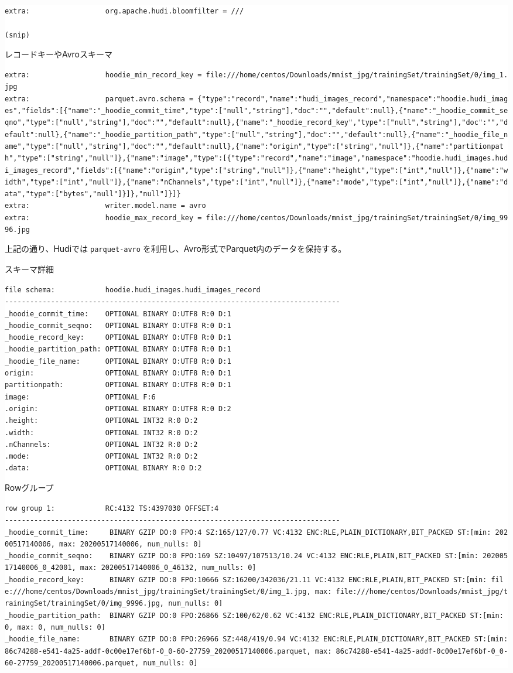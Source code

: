 ```
extra:                  org.apache.hudi.bloomfilter = ///

(snip)

```

レコードキーやAvroスキーマ

```
extra:                  hoodie_min_record_key = file:///home/centos/Downloads/mnist_jpg/trainingSet/trainingSet/0/img_1.jpg
extra:                  parquet.avro.schema = {"type":"record","name":"hudi_images_record","namespace":"hoodie.hudi_images","fields":[{"name":"_hoodie_commit_time","type":["null","string"],"doc":"","default":null},{"name":"_hoodie_commit_seqno","type":["null","string"],"doc":"","default":null},{"name":"_hoodie_record_key","type":["null","string"],"doc":"","default":null},{"name":"_hoodie_partition_path","type":["null","string"],"doc":"","default":null},{"name":"_hoodie_file_name","type":["null","string"],"doc":"","default":null},{"name":"origin","type":["string","null"]},{"name":"partitionpath","type":["string","null"]},{"name":"image","type":[{"type":"record","name":"image","namespace":"hoodie.hudi_images.hudi_images_record","fields":[{"name":"origin","type":["string","null"]},{"name":"height","type":["int","null"]},{"name":"width","type":["int","null"]},{"name":"nChannels","type":["int","null"]},{"name":"mode","type":["int","null"]},{"name":"data","type":["bytes","null"]}]},"null"]}]}
extra:                  writer.model.name = avro
extra:                  hoodie_max_record_key = file:///home/centos/Downloads/mnist_jpg/trainingSet/trainingSet/0/img_9996.jpg
```

上記の通り、Hudiでは `parquet-avro` を利用し、Avro形式でParquet内のデータを保持する。

スキーマ詳細

```
file schema:            hoodie.hudi_images.hudi_images_record
--------------------------------------------------------------------------------
_hoodie_commit_time:    OPTIONAL BINARY O:UTF8 R:0 D:1
_hoodie_commit_seqno:   OPTIONAL BINARY O:UTF8 R:0 D:1
_hoodie_record_key:     OPTIONAL BINARY O:UTF8 R:0 D:1
_hoodie_partition_path: OPTIONAL BINARY O:UTF8 R:0 D:1
_hoodie_file_name:      OPTIONAL BINARY O:UTF8 R:0 D:1
origin:                 OPTIONAL BINARY O:UTF8 R:0 D:1
partitionpath:          OPTIONAL BINARY O:UTF8 R:0 D:1
image:                  OPTIONAL F:6
.origin:                OPTIONAL BINARY O:UTF8 R:0 D:2
.height:                OPTIONAL INT32 R:0 D:2
.width:                 OPTIONAL INT32 R:0 D:2
.nChannels:             OPTIONAL INT32 R:0 D:2
.mode:                  OPTIONAL INT32 R:0 D:2
.data:                  OPTIONAL BINARY R:0 D:2
```

Rowグループ

```
row group 1:            RC:4132 TS:4397030 OFFSET:4
--------------------------------------------------------------------------------
_hoodie_commit_time:     BINARY GZIP DO:0 FPO:4 SZ:165/127/0.77 VC:4132 ENC:RLE,PLAIN_DICTIONARY,BIT_PACKED ST:[min: 20200517140006, max: 20200517140006, num_nulls: 0]
_hoodie_commit_seqno:    BINARY GZIP DO:0 FPO:169 SZ:10497/107513/10.24 VC:4132 ENC:RLE,PLAIN,BIT_PACKED ST:[min: 20200517140006_0_42001, max: 20200517140006_0_46132, num_nulls: 0]
_hoodie_record_key:      BINARY GZIP DO:0 FPO:10666 SZ:16200/342036/21.11 VC:4132 ENC:RLE,PLAIN,BIT_PACKED ST:[min: file:///home/centos/Downloads/mnist_jpg/trainingSet/trainingSet/0/img_1.jpg, max: file:///home/centos/Downloads/mnist_jpg/trainingSet/trainingSet/0/img_9996.jpg, num_nulls: 0]
_hoodie_partition_path:  BINARY GZIP DO:0 FPO:26866 SZ:100/62/0.62 VC:4132 ENC:RLE,PLAIN_DICTIONARY,BIT_PACKED ST:[min: 0, max: 0, num_nulls: 0]
_hoodie_file_name:       BINARY GZIP DO:0 FPO:26966 SZ:448/419/0.94 VC:4132 ENC:RLE,PLAIN_DICTIONARY,BIT_PACKED ST:[min: 86c74288-e541-4a25-addf-0c00e17ef6bf-0_0-60-27759_20200517140006.parquet, max: 86c74288-e541-4a25-addf-0c00e17ef6bf-0_0-60-27759_20200517140006.parquet, num_nulls: 0]
```

[Spark公式ドキュメントのImage data source]: https://spark.apache.org/docs/latest/ml-datasource#image-data-source
[Kaggleのmnistデータ]: https://www.kaggle.com/scolianni/mnistasjpg/data
[How to Load and Manipulate Images for Deep Learning in Python With PIL/Pillow]: https://machinelearningmastery.com/how-to-load-and-manipulate-images-for-deep-learning-in-python-with-pil-pillow/
[Hudiのquick-start-guide]: https://hudi.apache.org/docs/quick-start-guide.html#setup
[parquet-mr]: https://github.com/apache/parquet-mr